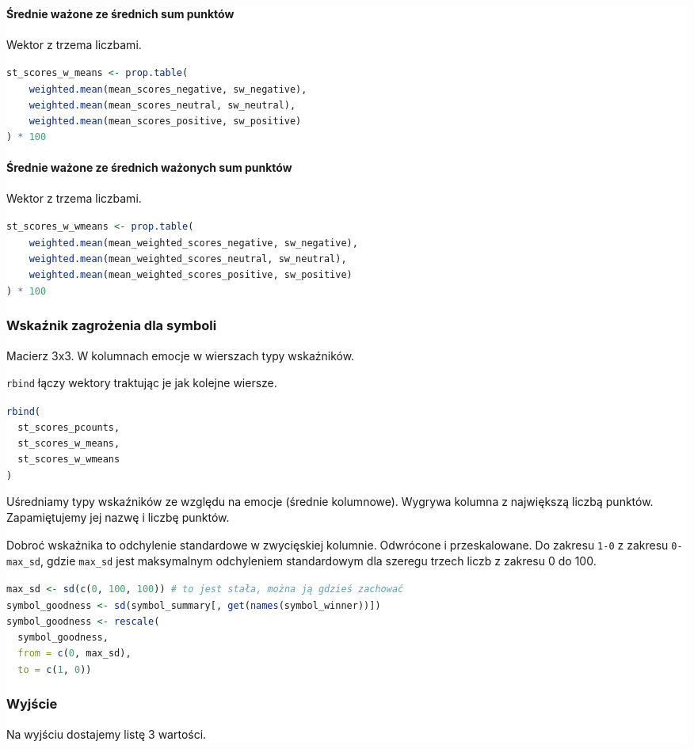 #### Średnie ważone ze średnich sum punktów

Wektor z trzema liczbami.

```r
st_scores_w_means <- prop.table(
    weighted.mean(mean_scores_negative, sw_negative),
    weighted.mean(mean_scores_neutral, sw_neutral),
    weighted.mean(mean_scores_positive, sw_positive)
) * 100
```

#### Średnie ważone ze średnich ważonych sum punktów

Wektor z trzema liczbami.

```r
st_scores_w_wmeans <- prop.table(
    weighted.mean(mean_weighted_scores_negative, sw_negative),
    weighted.mean(mean_weighted_scores_neutral, sw_neutral),
    weighted.mean(mean_weighted_scores_positive, sw_positive)
) * 100
```

### Wskaźnik zagrożenia dla symboli

Macierz 3x3. W kolumnach emocje w wierszach typy wskaźników.

```rbind``` łączy wektory traktując je jak kolejne wiersze.

```r
rbind(
  st_scores_pcounts,
  st_scores_w_means,
  st_scores_w_wmeans
)
```
Uśredniamy typy wskaźników ze względu na emocje (średnie kolumnowe).
Wygrywa kolumna z największą liczbą punktów. Zapamiętujemy jej nazwę i liczbę punktów.

Dobroć wskaźnika to odchylenie standardowe w zwycięskiej kolumnie. Odwrócone i przeskalowane. Do zakresu ```1-0``` z zakresu ```0-max_sd```, gdzie ```max_sd``` jest maksymalnym odchyleniem standardowym dla szeregu trzech liczb z zakresu 0 do 100.

```r
max_sd <- sd(c(0, 100, 100)) # to jest stała, można ją gdzieś zachować
symbol_goodness <- sd(symbol_summary[, get(names(symbol_winner))])
symbol_goodness <- rescale(
  symbol_goodness,
  from = c(0, max_sd),
  to = c(1, 0))
```

### Wyjście 

Na wyjściu dostajemy listę 3 wartości.

